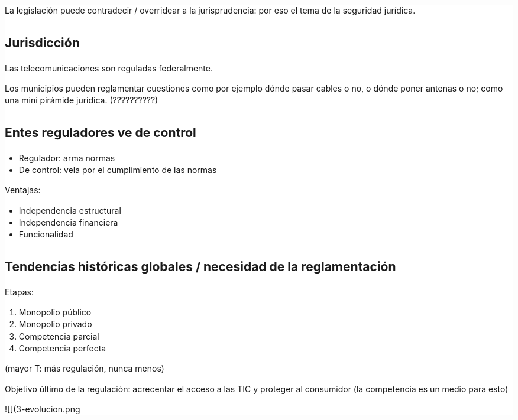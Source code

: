 La legislación puede contradecir / overridear a la jurisprudencia: por eso el tema de la seguridad jurídica.

## Jurisdicción
Las telecomunicaciones son reguladas federalmente.

Los municipios pueden reglamentar cuestiones como por ejemplo dónde pasar cables o no, o dónde poner antenas o no; como una mini pirámide jurídica. (??????????)


## Entes reguladores ve de control
- Regulador: arma normas
- De control: vela por el cumplimiento de las normas

Ventajas:
- Independencia estructural
- Independencia financiera
- Funcionalidad

## Tendencias históricas globales / necesidad de la reglamentación
Etapas:
1. Monopolio público
2. Monopolio privado
3. Competencia parcial
4. Competencia perfecta

(mayor T: más regulación, nunca menos)

Objetivo último de la regulación: acrecentar el acceso a las TIC y proteger al consumidor (la competencia es un medio para esto)

![](3-evolucion.png